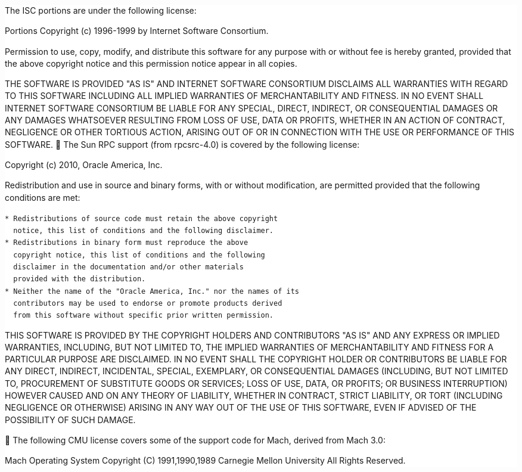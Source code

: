 The ISC portions are under the following license:

Portions Copyright (c) 1996-1999 by Internet Software Consortium.

Permission to use, copy, modify, and distribute this software for any
purpose with or without fee is hereby granted, provided that the above
copyright notice and this permission notice appear in all copies.

THE SOFTWARE IS PROVIDED "AS IS" AND INTERNET SOFTWARE CONSORTIUM DISCLAIMS
ALL WARRANTIES WITH REGARD TO THIS SOFTWARE INCLUDING ALL IMPLIED WARRANTIES
OF MERCHANTABILITY AND FITNESS. IN NO EVENT SHALL INTERNET SOFTWARE
CONSORTIUM BE LIABLE FOR ANY SPECIAL, DIRECT, INDIRECT, OR CONSEQUENTIAL
DAMAGES OR ANY DAMAGES WHATSOEVER RESULTING FROM LOSS OF USE, DATA OR
PROFITS, WHETHER IN AN ACTION OF CONTRACT, NEGLIGENCE OR OTHER TORTIOUS
ACTION, ARISING OUT OF OR IN CONNECTION WITH THE USE OR PERFORMANCE OF THIS
SOFTWARE.

The Sun RPC support (from rpcsrc-4.0) is covered by the following
license:

Copyright (c) 2010, Oracle America, Inc.

Redistribution and use in source and binary forms, with or without
modification, are permitted provided that the following conditions are
met:

    * Redistributions of source code must retain the above copyright
      notice, this list of conditions and the following disclaimer.
    * Redistributions in binary form must reproduce the above
      copyright notice, this list of conditions and the following
      disclaimer in the documentation and/or other materials
      provided with the distribution.
    * Neither the name of the "Oracle America, Inc." nor the names of its
      contributors may be used to endorse or promote products derived
      from this software without specific prior written permission.

  THIS SOFTWARE IS PROVIDED BY THE COPYRIGHT HOLDERS AND CONTRIBUTORS
  "AS IS" AND ANY EXPRESS OR IMPLIED WARRANTIES, INCLUDING, BUT NOT
  LIMITED TO, THE IMPLIED WARRANTIES OF MERCHANTABILITY AND FITNESS
  FOR A PARTICULAR PURPOSE ARE DISCLAIMED. IN NO EVENT SHALL THE
  COPYRIGHT HOLDER OR CONTRIBUTORS BE LIABLE FOR ANY DIRECT,
  INDIRECT, INCIDENTAL, SPECIAL, EXEMPLARY, OR CONSEQUENTIAL
  DAMAGES (INCLUDING, BUT NOT LIMITED TO, PROCUREMENT OF SUBSTITUTE
  GOODS OR SERVICES; LOSS OF USE, DATA, OR PROFITS; OR BUSINESS
  INTERRUPTION) HOWEVER CAUSED AND ON ANY THEORY OF LIABILITY,
  WHETHER IN CONTRACT, STRICT LIABILITY, OR TORT (INCLUDING
  NEGLIGENCE OR OTHERWISE) ARISING IN ANY WAY OUT OF THE USE
  OF THIS SOFTWARE, EVEN IF ADVISED OF THE POSSIBILITY OF SUCH DAMAGE.


The following CMU license covers some of the support code for Mach,
derived from Mach 3.0:

Mach Operating System
Copyright (C) 1991,1990,1989 Carnegie Mellon University
All Rights Reserved.
